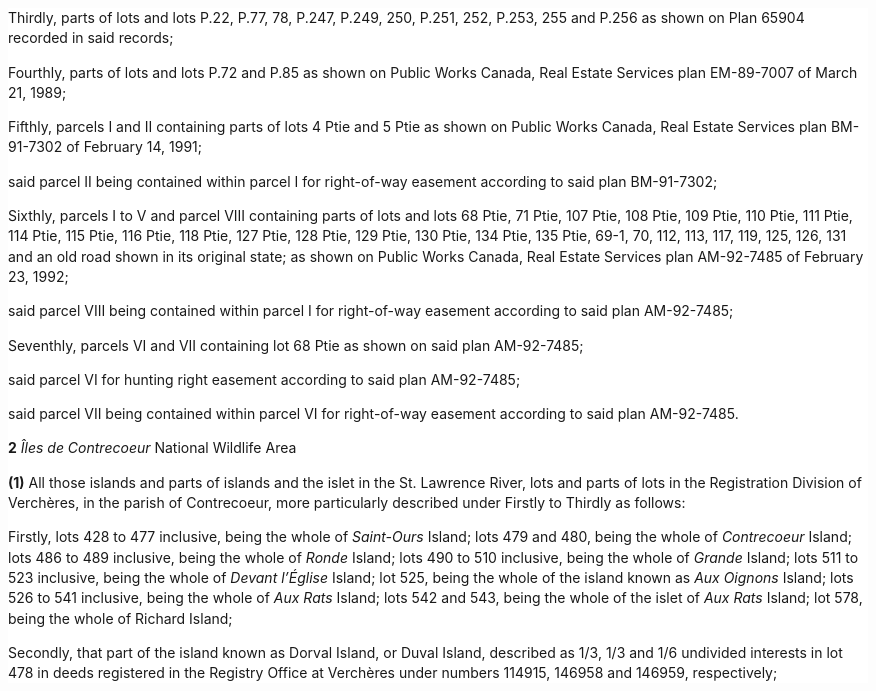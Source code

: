 

Thirdly, parts of lots and lots P.22, P.77, 78, P.247, P.249, 250, P.251, 252, P.253, 255 and P.256 as shown on Plan 65904 recorded in said records;



Fourthly, parts of lots and lots P.72 and P.85 as shown on Public Works Canada, Real Estate Services plan EM-89-7007 of March 21, 1989;



Fifthly, parcels I and II containing parts of lots 4 Ptie and 5 Ptie as shown on Public Works Canada, Real Estate Services plan BM-91-7302 of February 14, 1991;



said parcel II being contained within parcel I for right-of-way easement according to said plan BM-91-7302;



Sixthly, parcels I to V and parcel VIII containing parts of lots and lots 68 Ptie, 71 Ptie, 107 Ptie, 108 Ptie, 109 Ptie, 110 Ptie, 111 Ptie, 114 Ptie, 115 Ptie, 116 Ptie, 118 Ptie, 127 Ptie, 128 Ptie, 129 Ptie, 130 Ptie, 134 Ptie, 135 Ptie, 69-1, 70, 112, 113, 117, 119, 125, 126, 131 and an old road shown in its original state; as shown on Public Works Canada, Real Estate Services plan AM-92-7485 of February 23, 1992;



said parcel VIII being contained within parcel I for right-of-way easement according to said plan AM-92-7485;



Seventhly, parcels VI and VII containing lot 68 Ptie as shown on said plan AM-92-7485;



said parcel VI for hunting right easement according to said plan AM-92-7485;



said parcel VII being contained within parcel VI for right-of-way easement according to said plan AM-92-7485.






**2** *Îles de Contrecoeur* National Wildlife Area

**(1)** All those islands and parts of islands and the islet in the St. Lawrence River, lots and parts of lots in the Registration Division of Verchères, in the parish of Contrecoeur, more particularly described under Firstly to Thirdly as follows:

Firstly, lots 428 to 477 inclusive, being the whole of *Saint-Ours* Island; lots 479 and 480, being the whole of *Contrecoeur* Island; lots 486 to 489 inclusive, being the whole of *Ronde* Island; lots 490 to 510 inclusive, being the whole of *Grande* Island; lots 511 to 523 inclusive, being the whole of *Devant l’Église* Island; lot 525, being the whole of the island known as *Aux Oignons* Island; lots 526 to 541 inclusive, being the whole of *Aux Rats* Island; lots 542 and 543, being the whole of the islet of *Aux Rats* Island; lot 578, being the whole of Richard Island;



Secondly, that part of the island known as Dorval Island, or Duval Island, described as 1/3, 1/3 and 1/6 undivided interests in lot 478 in deeds registered in the Registry Office at Verchères under numbers 114915, 146958 and 146959, respectively;
